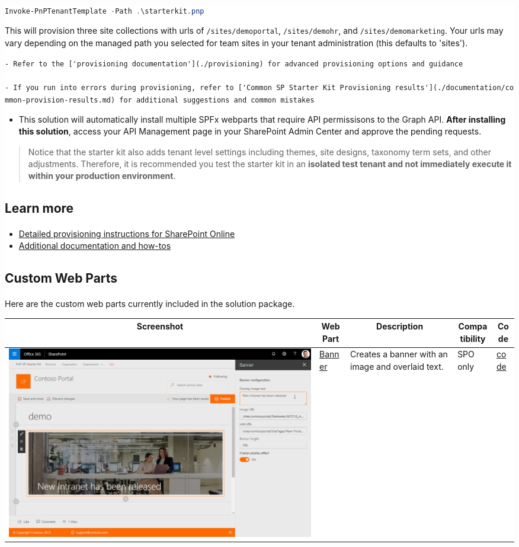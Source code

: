   ```powershell
  Invoke-PnPTenantTemplate -Path .\starterkit.pnp
  ```

  This will provision three site collections with urls of `/sites/demoportal`, `/sites/demohr`, and `/sites/demomarketing`. Your urls may vary depending on the managed path you selected for team sites in your tenant administration (this defaults to 'sites').

    - Refer to the ['provisioning documentation'](./provisioning) for advanced provisioning options and guidance

    - If you run into errors during provisioning, refer to ['Common SP Starter Kit Provisioning results'](./documentation/common-provision-results.md) for additional suggestions and common mistakes

- This solution will automatically install multiple SPFx webparts that require API permissisons to the Graph API. **After installing this solution**, access your API Management page in your SharePoint Admin Center and approve the pending requests.

> Notice that the starter kit also adds tenant level settings including themes, site designs, taxonomy term sets, and other adjustments. Therefore, it is recommended you test the starter kit in an **isolated test tenant and not immediately execute it within your production environment**.


## Learn more

- [Detailed provisioning instructions for SharePoint Online](./provisioning/readme.md)
- [Additional documentation and how-tos](./documentation/README.md)

## Custom Web Parts

Here are the custom web parts currently included in the solution package.

Screenshot |  Web Part |  Description  | Compatibility | Code
------------ | ----------- | ----------- | ----------- | -----------
![](assets/images/components/part-banner.png) | [Banner](documentation/components/wp-banner.md) | Creates a banner with an image and overlaid text. | SPO only | [code](./source/react-banner)